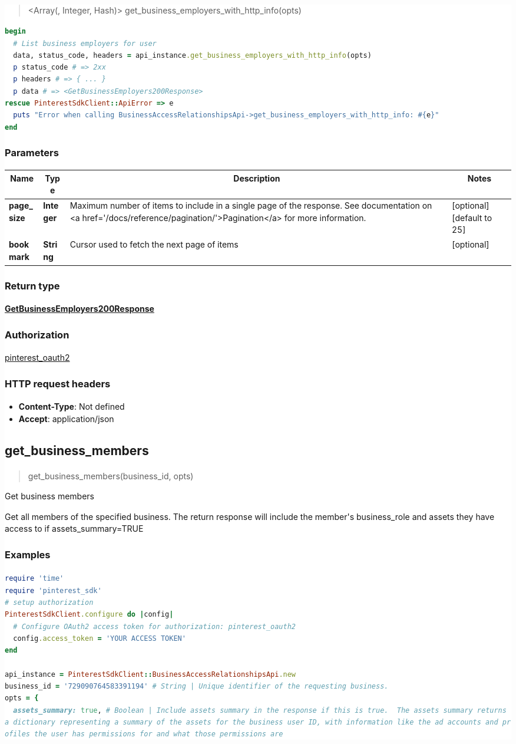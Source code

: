 > <Array(<GetBusinessEmployers200Response>, Integer, Hash)> get_business_employers_with_http_info(opts)

```ruby
begin
  # List business employers for user
  data, status_code, headers = api_instance.get_business_employers_with_http_info(opts)
  p status_code # => 2xx
  p headers # => { ... }
  p data # => <GetBusinessEmployers200Response>
rescue PinterestSdkClient::ApiError => e
  puts "Error when calling BusinessAccessRelationshipsApi->get_business_employers_with_http_info: #{e}"
end
```

### Parameters

| Name | Type | Description | Notes |
| ---- | ---- | ----------- | ----- |
| **page_size** | **Integer** | Maximum number of items to include in a single page of the response. See documentation on &lt;a href&#x3D;&#39;/docs/reference/pagination/&#39;&gt;Pagination&lt;/a&gt; for more information. | [optional][default to 25] |
| **bookmark** | **String** | Cursor used to fetch the next page of items | [optional] |

### Return type

[**GetBusinessEmployers200Response**](GetBusinessEmployers200Response.md)

### Authorization

[pinterest_oauth2](../README.md#pinterest_oauth2)

### HTTP request headers

- **Content-Type**: Not defined
- **Accept**: application/json


## get_business_members

> <GetBusinessMembers200Response> get_business_members(business_id, opts)

Get business members

Get all members of the specified business. The return response will include the member's business_role and assets they have access to if assets_summary=TRUE

### Examples

```ruby
require 'time'
require 'pinterest_sdk'
# setup authorization
PinterestSdkClient.configure do |config|
  # Configure OAuth2 access token for authorization: pinterest_oauth2
  config.access_token = 'YOUR ACCESS TOKEN'
end

api_instance = PinterestSdkClient::BusinessAccessRelationshipsApi.new
business_id = '729090764583391194' # String | Unique identifier of the requesting business.
opts = {
  assets_summary: true, # Boolean | Include assets summary in the response if this is true.  The assets summary returns a dictionary representing a summary of the assets for the business user ID, with information like the ad accounts and profiles the user has permissions for and what those permissions are
```